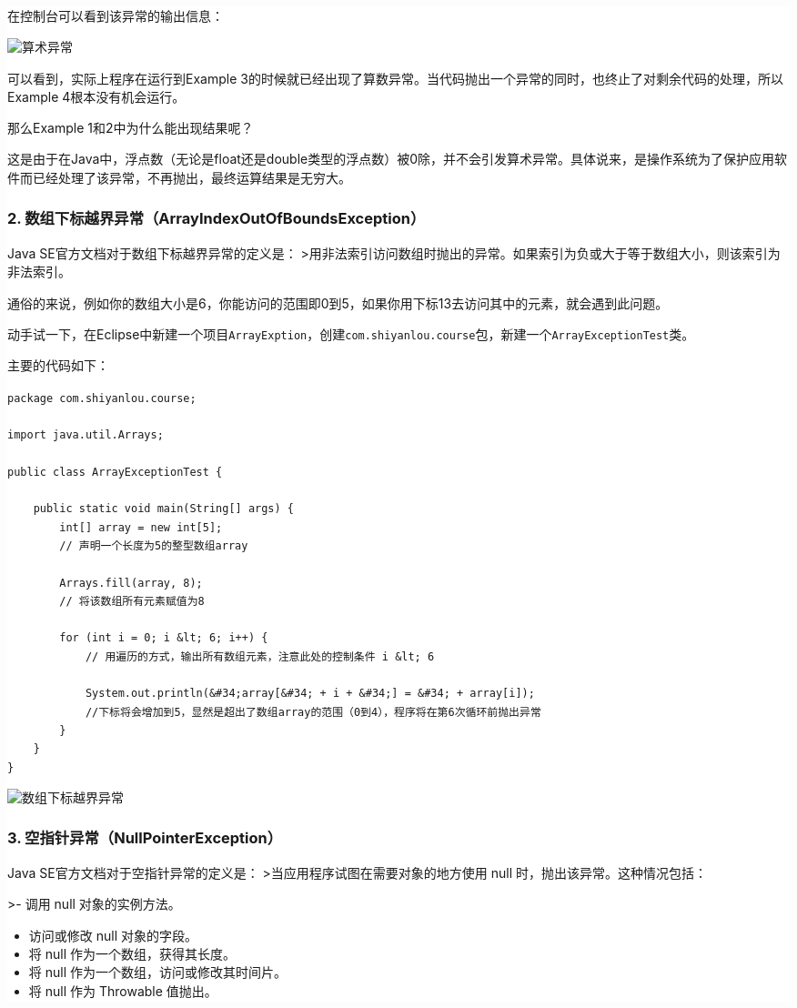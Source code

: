 在控制台可以看到该异常的输出信息：

![算术异常](https://dn-anything-about-doc.qbox.me/document-uid85931labid1096timestamp1436173181519.png?watermark/1/image/aHR0cDovL3N5bC1zdGF0aWMucWluaXVkbi5jb20vaW1nL3dhdGVybWFyay5wbmc=/dissolve/60/gravity/SouthEast/dx/0/dy/10)

可以看到，实际上程序在运行到Example 3的时候就已经出现了算数异常。当代码抛出一个异常的同时，也终止了对剩余代码的处理，所以Example 4根本没有机会运行。

那么Example 1和2中为什么能出现结果呢？

这是由于在Java中，浮点数（无论是float还是double类型的浮点数）被0除，并不会引发算术异常。具体说来，是操作系统为了保护应用软件而已经处理了该异常，不再抛出，最终运算结果是无穷大。

### 2. 数组下标越界异常（ArrayIndexOutOfBoundsException）

Java SE官方文档对于数组下标越界异常的定义是：
&gt;用非法索引访问数组时抛出的异常。如果索引为负或大于等于数组大小，则该索引为非法索引。

通俗的来说，例如你的数组大小是6，你能访问的范围即0到5，如果你用下标13去访问其中的元素，就会遇到此问题。

动手试一下，在Eclipse中新建一个项目`ArrayExption`，创建`com.shiyanlou.course`包，新建一个`ArrayExceptionTest`类。

主要的代码如下：
```
package com.shiyanlou.course;

import java.util.Arrays;

public class ArrayExceptionTest {

	public static void main(String[] args) {
		int[] array = new int[5]; 
		// 声明一个长度为5的整型数组array
		
        Arrays.fill(array, 8); 
        // 将该数组所有元素赋值为8
        
        for (int i = 0; i &lt; 6; i++) {
            // 用遍历的方式，输出所有数组元素，注意此处的控制条件 i &lt; 6
            
            System.out.println(&#34;array[&#34; + i + &#34;] = &#34; + array[i]);
            //下标将会增加到5，显然是超出了数组array的范围（0到4），程序将在第6次循环前抛出异常
        }
	}
}
```

![数组下标越界异常](https://dn-anything-about-doc.qbox.me/document-uid85931labid1096timestamp1436173558774.png?watermark/1/image/aHR0cDovL3N5bC1zdGF0aWMucWluaXVkbi5jb20vaW1nL3dhdGVybWFyay5wbmc=/dissolve/60/gravity/SouthEast/dx/0/dy/10)

### 3. 空指针异常（NullPointerException）

Java SE官方文档对于空指针异常的定义是：
&gt;当应用程序试图在需要对象的地方使用 null 时，抛出该异常。这种情况包括：

&gt;- 调用 null 对象的实例方法。
- 访问或修改 null 对象的字段。
- 将 null 作为一个数组，获得其长度。
- 将 null 作为一个数组，访问或修改其时间片。
- 将 null 作为 Throwable 值抛出。
